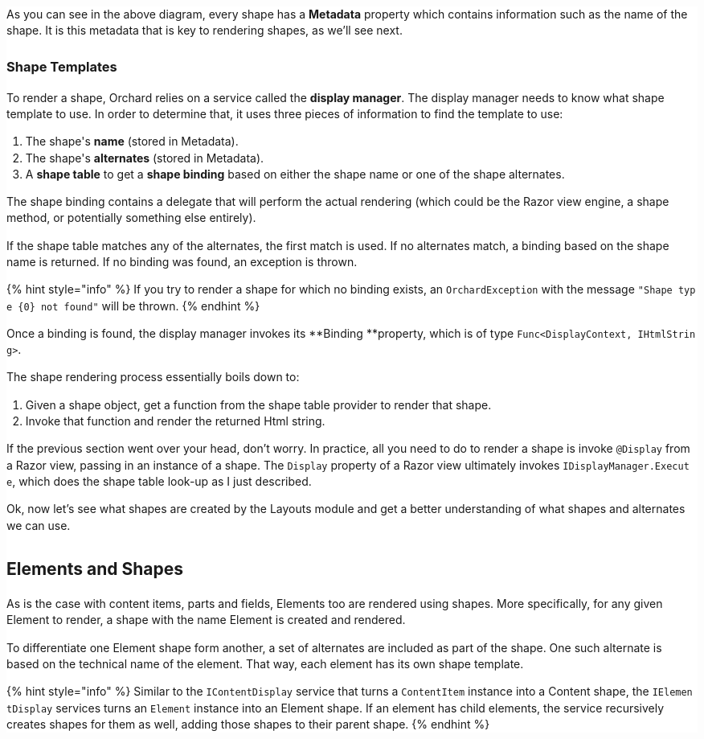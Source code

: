 As you can see in the above diagram, every shape has a **Metadata** property which contains information such as the name of the shape. It is this metadata that is key to rendering shapes, as we’ll see next.

### Shape Templates

To render a shape, Orchard relies on a service called the **display manager**. The display manager needs to know what shape template to use. In order to determine that, it uses three pieces of information to find the template to use:

1. The shape's **name** \(stored in Metadata\).
2. The shape's **alternates** \(stored in Metadata\).
3. A **shape table** to get a **shape binding** based on either the shape name or one of the shape alternates.

The shape binding contains a delegate that will perform the actual rendering \(which could be the Razor view engine, a shape method, or potentially something else entirely\).

If the shape table matches any of the alternates, the first match is used. If no alternates match, a binding based on the shape name is returned. If no binding was found, an exception is thrown.

{% hint style="info" %}
 If you try to render a shape for which no binding exists, an `OrchardException` with the message `"Shape type {0} not found"` will be thrown.
{% endhint %}

Once a binding is found, the display manager invokes its **Binding **property, which is of type `Func<DisplayContext, IHtmlString>`.

The shape rendering process essentially boils down to:

1. Given a shape object, get a function from the shape table provider to render that shape.
2. Invoke that function and render the returned Html string.

If the previous section went over your head, don’t worry. In practice, all you need to do to render a shape is invoke `@Display` from a Razor view, passing in an instance of a shape. The `Display` property of a Razor view ultimately invokes `IDisplayManager.Execute`, which does the shape table look-up as I just described.

Ok, now let’s see what shapes are created by the Layouts module and get a better understanding of what shapes and alternates we can use.

## Elements and Shapes

As is the case with content items, parts and fields, Elements too are rendered using shapes. More specifically, for any given Element to render, a shape with the name Element is created and rendered.

To differentiate one Element shape form another, a set of alternates are included as part of the shape. One such alternate is based on the technical name of the element. That way, each element has its own shape template.

{% hint style="info" %}
Similar to the `IContentDisplay` service that turns a `ContentItem` instance into a Content shape, the `IElementDisplay` services turns an `Element` instance into an Element shape. If an element has child elements, the service recursively creates shapes for them as well, adding those shapes to their parent shape.
{% endhint %}
